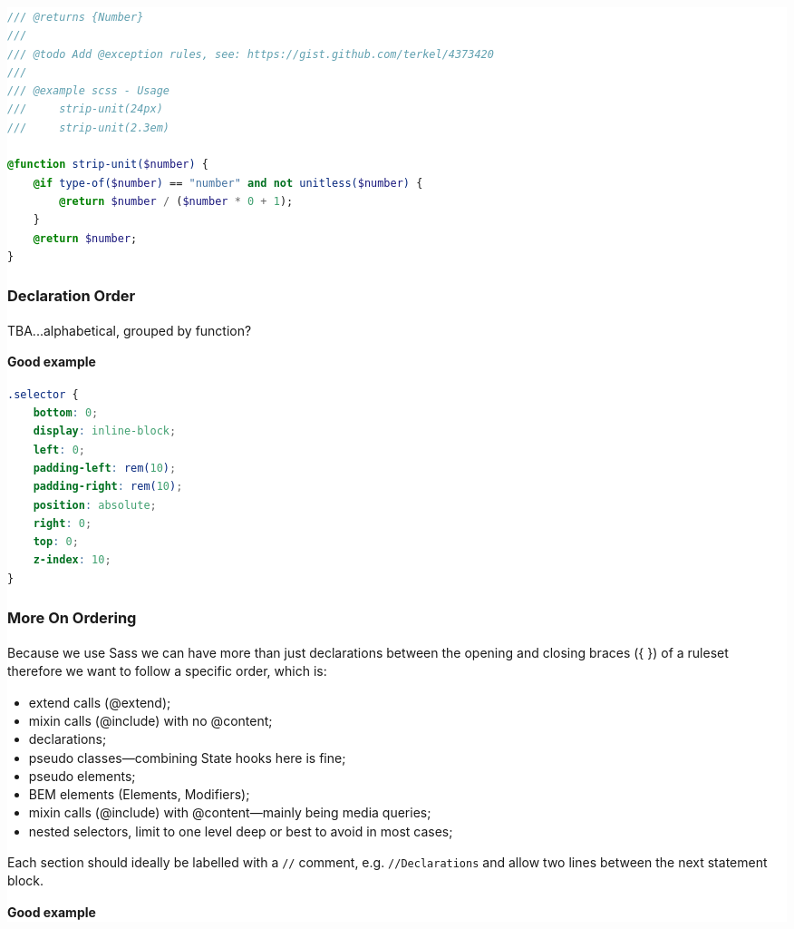 ```sass
/// @returns {Number}
///
/// @todo Add @exception rules, see: https://gist.github.com/terkel/4373420
///
/// @example scss - Usage
///     strip-unit(24px)
///     strip-unit(2.3em)

@function strip-unit($number) {
    @if type-of($number) == "number" and not unitless($number) {
        @return $number / ($number * 0 + 1);
    }
    @return $number;
}
```

### Declaration Order

TBA...alphabetical, grouped by function?

**Good example**

```css
.selector {
    bottom: 0;
    display: inline-block;
    left: 0;
    padding-left: rem(10);
    padding-right: rem(10);
    position: absolute;
    right: 0;
    top: 0;
    z-index: 10;
}
```

### More On Ordering

Because we use Sass we can have more than just declarations between the opening and closing braces ({ }) of a ruleset therefore we want to follow a specific order, which is:

- extend calls (@extend);
- mixin calls (@include) with no @content;
- declarations;
- pseudo classes—combining State hooks here is fine;
- pseudo elements;
- BEM elements (Elements, Modifiers);
- mixin calls (@include) with @content—mainly being media queries;
- nested selectors, limit to one level deep or best to avoid in most cases;

Each section should ideally be labelled with a `//` comment, e.g. `//Declarations` and allow two lines between the next statement block.

**Good example**
